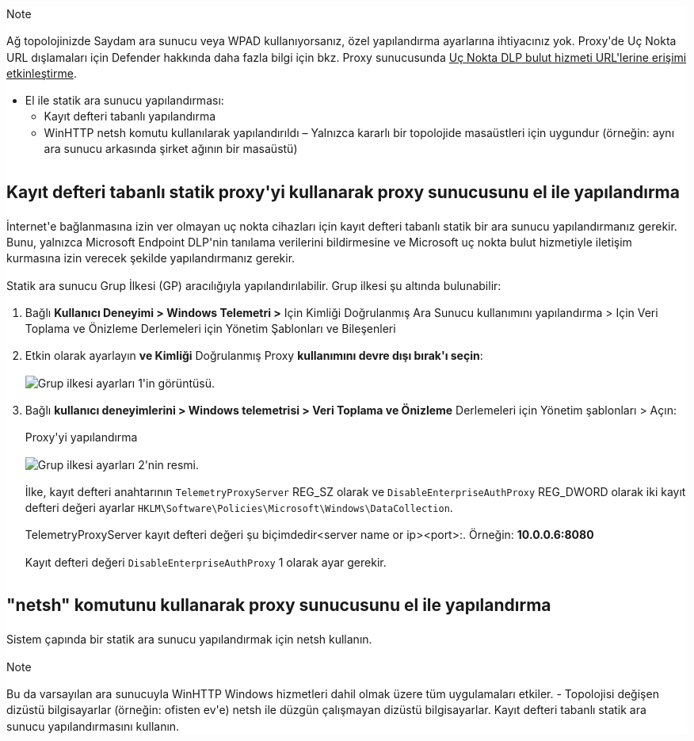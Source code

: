> [!NOTE]
> Ağ topolojinizde Saydam ara sunucu veya WPAD kullanıyorsanız, özel yapılandırma ayarlarına ihtiyacınız yok. Proxy'de Uç Nokta URL dışlamaları için Defender hakkında daha fazla bilgi için bkz. Proxy sunucusunda [Uç Nokta DLP bulut hizmeti URL'lerine erişimi etkinleştirme](#enable-access-to-endpoint-dlp-cloud-service-urls-in-the-proxy-server).

- El ile statik ara sunucu yapılandırması:
  - Kayıt defteri tabanlı yapılandırma
  - WinHTTP netsh komutu kullanılarak yapılandırıldı – Yalnızca kararlı bir topolojide masaüstleri için uygundur (örneğin: aynı ara sunucu arkasında şirket ağının bir masaüstü)

## <a name="configure-the-proxy-server-manually-using-a-registry-based-static-proxy"></a>Kayıt defteri tabanlı statik proxy'yi kullanarak proxy sunucusunu el ile yapılandırma

İnternet'e bağlanmasına izin ver olmayan uç nokta cihazları için kayıt defteri tabanlı statik bir ara sunucu yapılandırmanız gerekir. Bunu, yalnızca Microsoft Endpoint DLP'nin tanılama verilerini bildirmesine ve Microsoft uç nokta bulut hizmetiyle iletişim kurmasına izin verecek şekilde yapılandırmanız gerekir.

Statik ara sunucu Grup İlkesi (GP) aracılığıyla yapılandırılabilir. Grup ilkesi şu altında bulunabilir:

1. Bağlı **Kullanıcı Deneyimi > Windows Telemetri >** Için Kimliği Doğrulanmış Ara Sunucu kullanımını yapılandırma > Için Veri Toplama ve Önizleme Derlemeleri için Yönetim Şablonları ve Bileşenleri

2. Etkin olarak ayarlayın **ve Kimliği** Doğrulanmış Proxy **kullanımını devre dışı bırak'ı seçin**:

   ![Grup ilkesi ayarları 1'in görüntüsü.](../media/atp-gpo-proxy1.png)

3. Bağlı **kullanıcı deneyimlerini > Windows telemetrisi > Veri Toplama ve Önizleme** Derlemeleri için Yönetim şablonları > Açın:

   Proxy'yi yapılandırma

   ![Grup ilkesi ayarları 2'nin resmi.](../media/atp-gpo-proxy2.png)

   İlke, kayıt defteri anahtarının `TelemetryProxyServer` REG_SZ olarak ve `DisableEnterpriseAuthProxy` REG_DWORD olarak iki kayıt defteri değeri ayarlar `HKLM\Software\Policies\Microsoft\Windows\DataCollection`.

   TelemetryProxyServer kayıt defteri değeri şu biçimdedir\<server name or ip\>\<port\>:. Örneğin: **10.0.0.6:8080**

   Kayıt defteri değeri `DisableEnterpriseAuthProxy` 1 olarak ayar gerekir.

## <a name="configure-the-proxy-server-manually-using-netsh-command"></a>"netsh" komutunu kullanarak proxy sunucusunu el ile yapılandırma

Sistem çapında bir statik ara sunucu yapılandırmak için netsh kullanın.

> [!NOTE]
> Bu da varsayılan ara sunucuyla WinHTTP Windows hizmetleri dahil olmak üzere tüm uygulamaları etkiler. - Topolojisi değişen dizüstü bilgisayarlar (örneğin: ofisten ev'e) netsh ile düzgün çalışmayan dizüstü bilgisayarlar. Kayıt defteri tabanlı statik ara sunucu yapılandırmasını kullanın.
